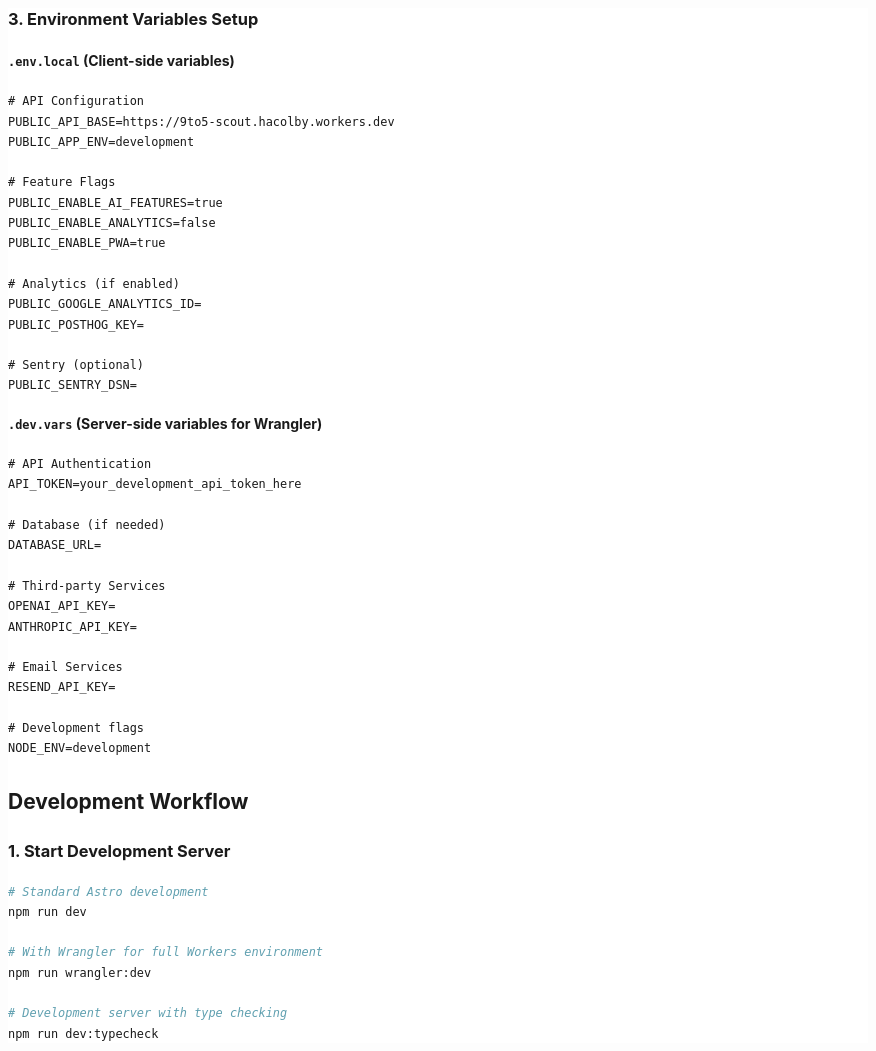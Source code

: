 ### 3. Environment Variables Setup

#### `.env.local` (Client-side variables)
```env
# API Configuration
PUBLIC_API_BASE=https://9to5-scout.hacolby.workers.dev
PUBLIC_APP_ENV=development

# Feature Flags
PUBLIC_ENABLE_AI_FEATURES=true
PUBLIC_ENABLE_ANALYTICS=false
PUBLIC_ENABLE_PWA=true

# Analytics (if enabled)
PUBLIC_GOOGLE_ANALYTICS_ID=
PUBLIC_POSTHOG_KEY=

# Sentry (optional)
PUBLIC_SENTRY_DSN=
```

#### `.dev.vars` (Server-side variables for Wrangler)
```env
# API Authentication
API_TOKEN=your_development_api_token_here

# Database (if needed)
DATABASE_URL=

# Third-party Services
OPENAI_API_KEY=
ANTHROPIC_API_KEY=

# Email Services
RESEND_API_KEY=

# Development flags
NODE_ENV=development
```

## Development Workflow

### 1. Start Development Server
```bash
# Standard Astro development
npm run dev

# With Wrangler for full Workers environment
npm run wrangler:dev

# Development server with type checking
npm run dev:typecheck
```
